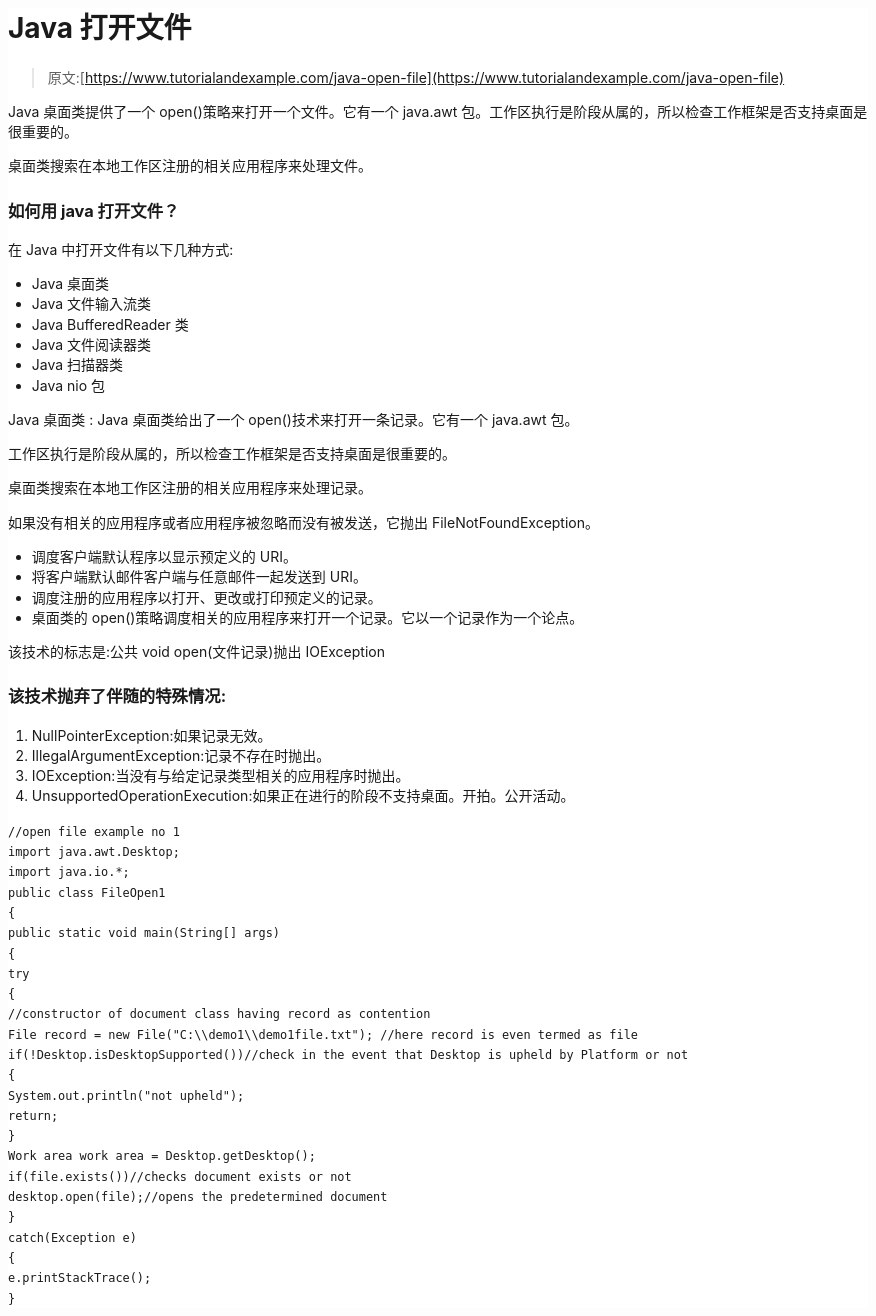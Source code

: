 # Java 打开文件

> 原文:[https://www.tutorialandexample.com/java-open-file](https://www.tutorialandexample.com/java-open-file)

Java 桌面类提供了一个 open()策略来打开一个文件。它有一个 java.awt 包。工作区执行是阶段从属的，所以检查工作框架是否支持桌面是很重要的。

桌面类搜索在本地工作区注册的相关应用程序来处理文件。

### 如何用 java 打开文件？

在 Java 中打开文件有以下几种方式:

*   Java 桌面类
*   Java 文件输入流类
*   Java BufferedReader 类
*   Java 文件阅读器类
*   Java 扫描器类
*   Java nio 包

Java 桌面类 : Java 桌面类给出了一个 open()技术来打开一条记录。它有一个 java.awt 包。

工作区执行是阶段从属的，所以检查工作框架是否支持桌面是很重要的。

桌面类搜索在本地工作区注册的相关应用程序来处理记录。

如果没有相关的应用程序或者应用程序被忽略而没有被发送，它抛出 FileNotFoundException。

*   调度客户端默认程序以显示预定义的 URI。
*   将客户端默认邮件客户端与任意邮件一起发送到 URI。
*   调度注册的应用程序以打开、更改或打印预定义的记录。
*   桌面类的 open()策略调度相关的应用程序来打开一个记录。它以一个记录作为一个论点。

该技术的标志是:公共 void open(文件记录)抛出 IOException

### 该技术抛弃了伴随的特殊情况:

1.  NullPointerException:如果记录无效。
2.  IllegalArgumentException:记录不存在时抛出。
3.  IOException:当没有与给定记录类型相关的应用程序时抛出。
4.  UnsupportedOperationExecution:如果正在进行的阶段不支持桌面。开拍。公开活动。

```
//open file example no 1
import java.awt.Desktop;
import java.io.*;
public class FileOpen1
{
public static void main(String[] args)
{
try
{
//constructor of document class having record as contention
File record = new File("C:\\demo1\\demo1file.txt"); //here record is even termed as file
if(!Desktop.isDesktopSupported())//check in the event that Desktop is upheld by Platform or not
{
System.out.println("not upheld");
return;
}
Work area work area = Desktop.getDesktop();
if(file.exists())//checks document exists or not
desktop.open(file);//opens the predetermined document
}
catch(Exception e)
{
e.printStackTrace();
}
```